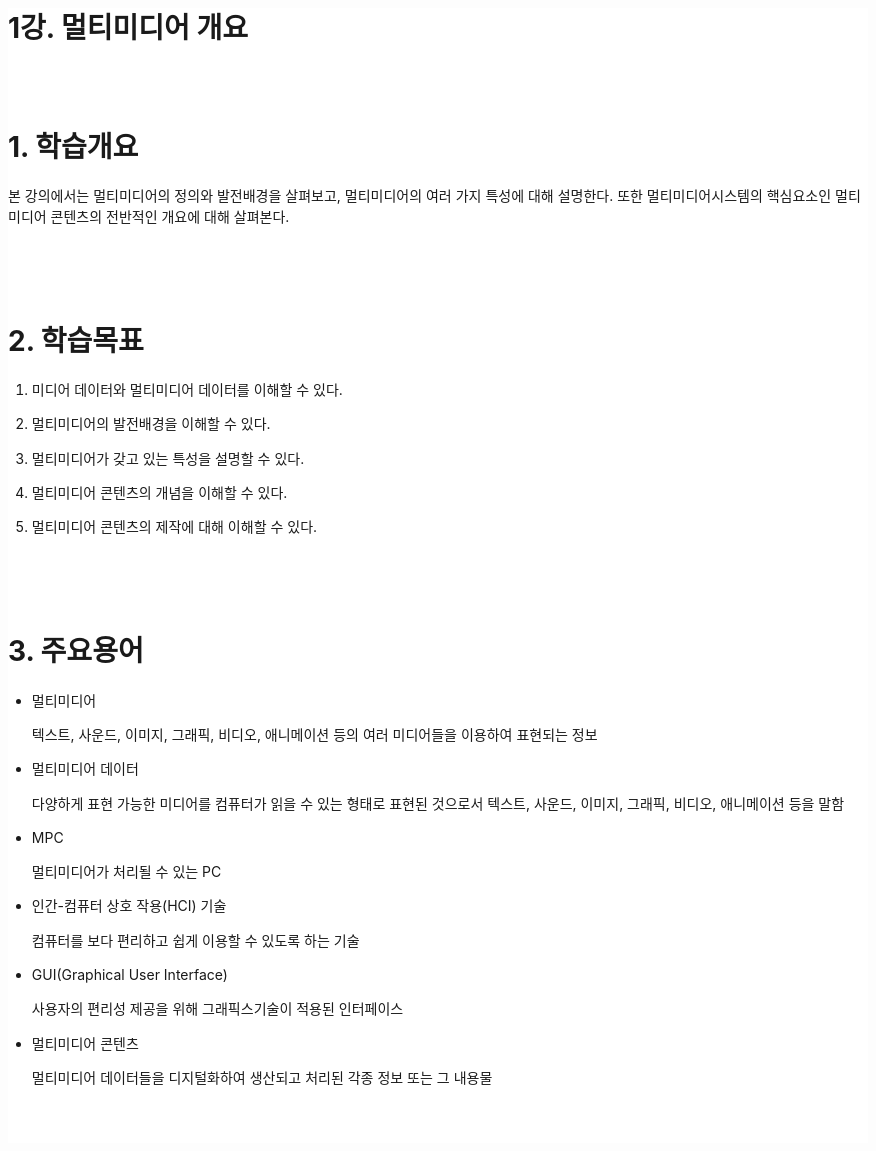 # 1강. 멀티미디어 개요

<br>

# 1. 학습개요

본 강의에서는 멀티미디어의 정의와 발전배경을 살펴보고, 멀티미디어의 여러 가지 특성에 대해 설명한다. 또한 멀티미디어시스템의 핵심요소인 멀티미디어 콘텐츠의 전반적인 개요에 대해 살펴본다.

<br>
<br>

# 2. 학습목표

1. 미디어 데이터와 멀티미디어 데이터를 이해할 수 있다.

2. 멀티미디어의 발전배경을 이해할 수 있다.

3. 멀티미디어가 갖고 있는 특성을 설명할 수 있다.

4. 멀티미디어 콘텐츠의 개념을 이해할 수 있다.

5. 멀티미디어 콘텐츠의 제작에 대해 이해할 수 있다.

<br>
<br>

# 3. 주요용어

- 멀티미디어

  텍스트, 사운드, 이미지, 그래픽, 비디오, 애니메이션 등의 여러 미디어들을 이용하여 표현되는 정보

- 멀티미디어 데이터

  다양하게 표현 가능한 미디어를 컴퓨터가 읽을 수 있는 형태로 표현된 것으로서 텍스트, 사운드, 이미지, 그래픽, 비디오, 애니메이션 등을 말함

- MPC

  멀티미디어가 처리될 수 있는 PC

- 인간-컴퓨터 상호 작용(HCI) 기술

  컴퓨터를 보다 편리하고 쉽게 이용할 수 있도록 하는 기술

- GUI(Graphical User Interface)

  사용자의 편리성 제공을 위해 그래픽스기술이 적용된 인터페이스

- 멀티미디어 콘텐츠

  멀티미디어 데이터들을 디지털화하여 생산되고 처리된 각종 정보 또는 그 내용물

<br>
<br>

